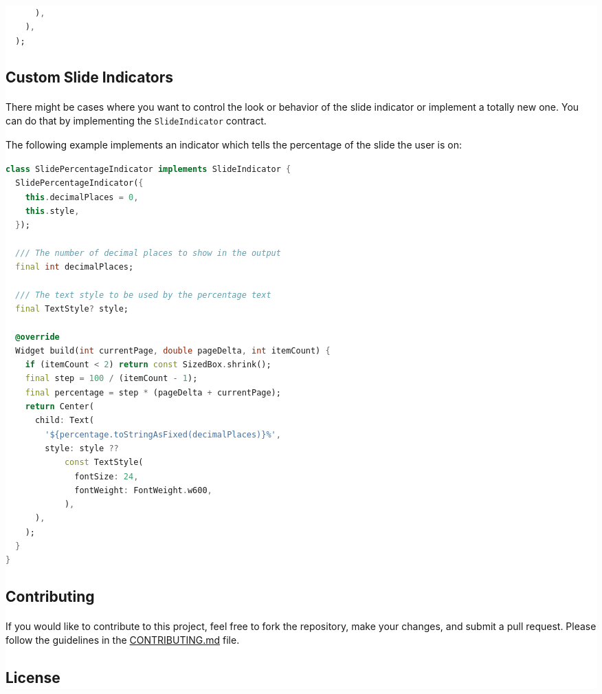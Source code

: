 ```dart
      ),
    ),
  );
```

## Custom Slide Indicators

There might be cases where you want to control the look or behavior of the slide indicator or implement a totally new one. You can do that by implementing the `SlideIndicator` contract.

The following example implements an indicator which tells the percentage of the slide the user is on:

```dart
class SlidePercentageIndicator implements SlideIndicator {
  SlidePercentageIndicator({
    this.decimalPlaces = 0,
    this.style,
  });

  /// The number of decimal places to show in the output
  final int decimalPlaces;

  /// The text style to be used by the percentage text
  final TextStyle? style;

  @override
  Widget build(int currentPage, double pageDelta, int itemCount) {
    if (itemCount < 2) return const SizedBox.shrink();
    final step = 100 / (itemCount - 1);
    final percentage = step * (pageDelta + currentPage);
    return Center(
      child: Text(
        '${percentage.toStringAsFixed(decimalPlaces)}%',
        style: style ??
            const TextStyle(
              fontSize: 24,
              fontWeight: FontWeight.w600,
            ),
      ),
    );
  }
}
```

## Contributing

If you would like to contribute to this project, feel free to fork the repository, make your changes, and submit a pull request. Please follow the guidelines in the [CONTRIBUTING.md](CONTRIBUTING.md) file.

## License

